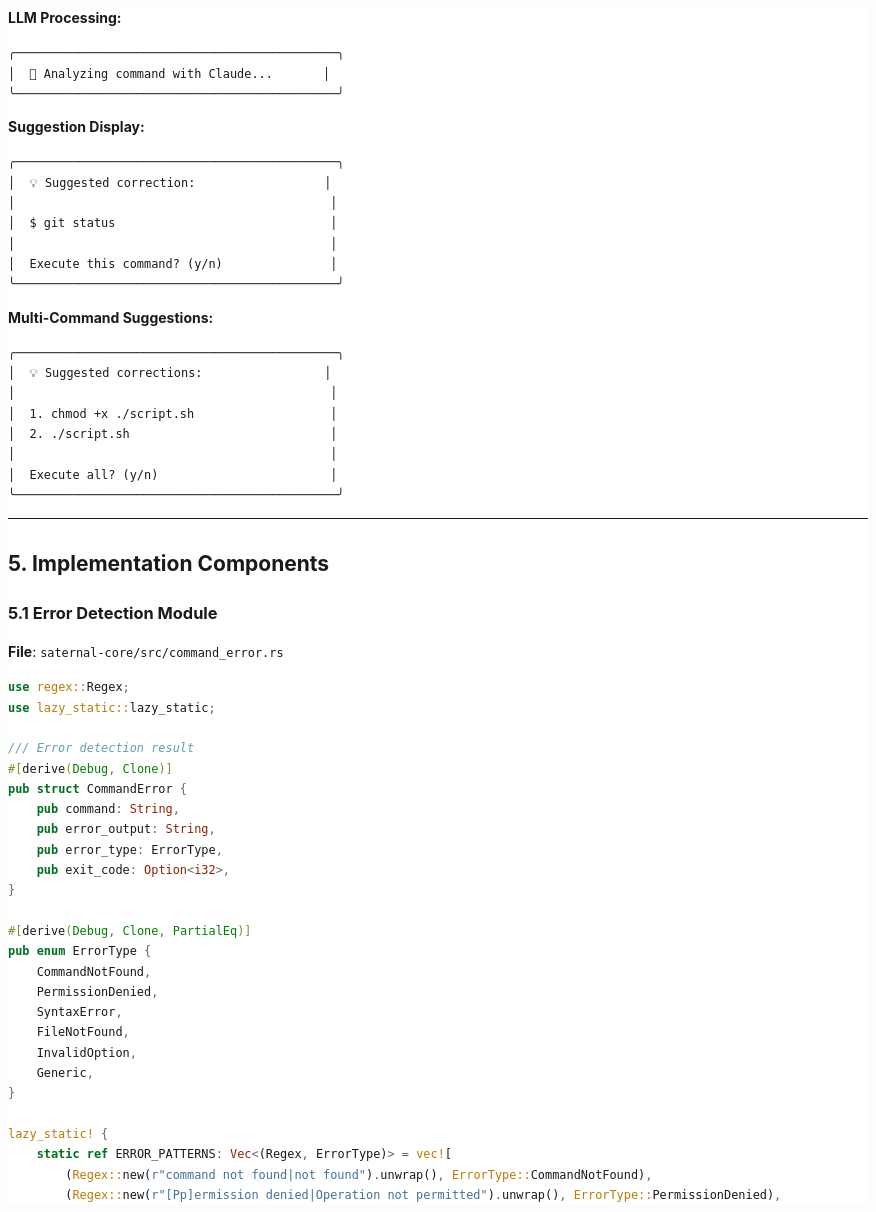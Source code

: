 **LLM Processing:**
```
╭─────────────────────────────────────────────╮
│  🤖 Analyzing command with Claude...       │
╰─────────────────────────────────────────────╯
```

**Suggestion Display:**
```
╭─────────────────────────────────────────────╮
│  💡 Suggested correction:                  │
│                                            │
│  $ git status                              │
│                                            │
│  Execute this command? (y/n)               │
╰─────────────────────────────────────────────╯
```

**Multi-Command Suggestions:**
```
╭─────────────────────────────────────────────╮
│  💡 Suggested corrections:                 │
│                                            │
│  1. chmod +x ./script.sh                   │
│  2. ./script.sh                            │
│                                            │
│  Execute all? (y/n)                        │
╰─────────────────────────────────────────────╯
```

---

## 5. Implementation Components

### 5.1 Error Detection Module

**File**: `saternal-core/src/command_error.rs`

```rust
use regex::Regex;
use lazy_static::lazy_static;

/// Error detection result
#[derive(Debug, Clone)]
pub struct CommandError {
    pub command: String,
    pub error_output: String,
    pub error_type: ErrorType,
    pub exit_code: Option<i32>,
}

#[derive(Debug, Clone, PartialEq)]
pub enum ErrorType {
    CommandNotFound,
    PermissionDenied,
    SyntaxError,
    FileNotFound,
    InvalidOption,
    Generic,
}

lazy_static! {
    static ref ERROR_PATTERNS: Vec<(Regex, ErrorType)> = vec![
        (Regex::new(r"command not found|not found").unwrap(), ErrorType::CommandNotFound),
        (Regex::new(r"[Pp]ermission denied|Operation not permitted").unwrap(), ErrorType::PermissionDenied),
```